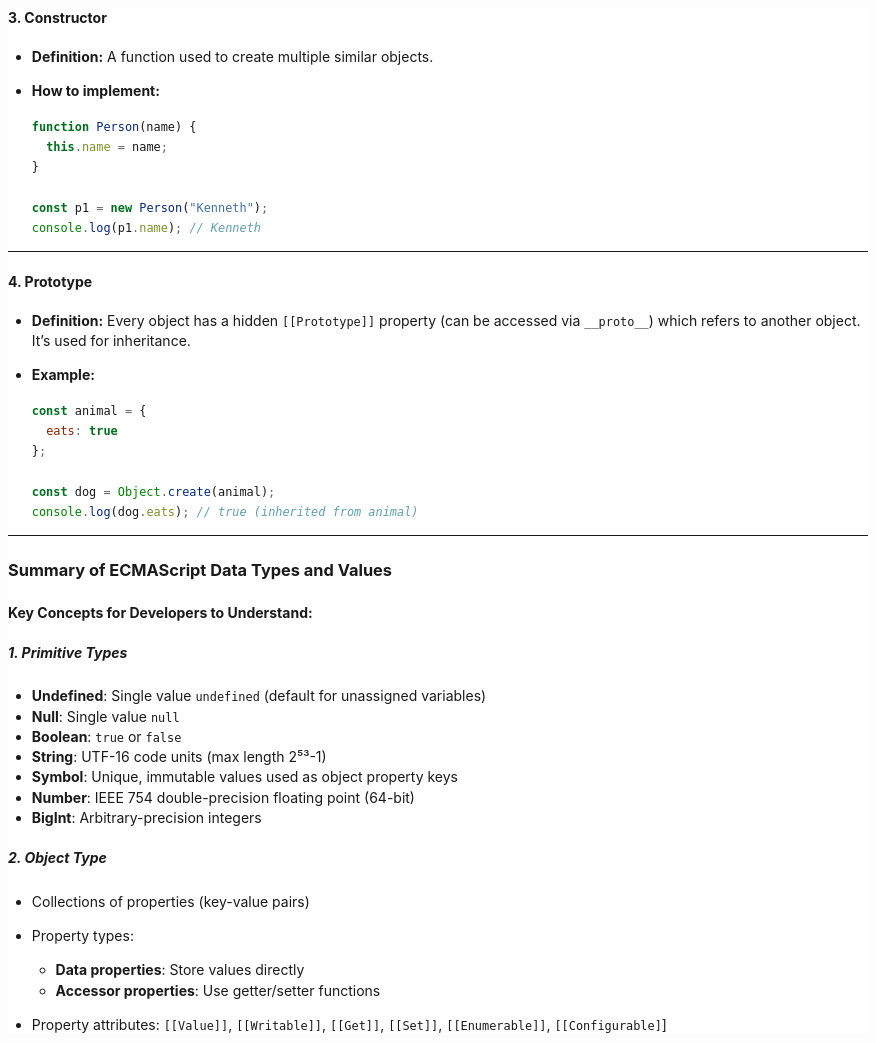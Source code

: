 
#### **3. Constructor**

* **Definition:** A function used to create multiple similar objects.
* **How to implement:**

  ```js
  function Person(name) {
    this.name = name;
  }

  const p1 = new Person("Kenneth");
  console.log(p1.name); // Kenneth
  ```

---

#### **4. Prototype**

* **Definition:** Every object has a hidden `[[Prototype]]` property (can be accessed via `__proto__`) which refers to another object. It’s used for inheritance.
* **Example:**

  ```js
  const animal = {
    eats: true
  };

  const dog = Object.create(animal);
  console.log(dog.eats); // true (inherited from animal)
  ```

---

### Summary of ECMAScript Data Types and Values

#### **Key Concepts for Developers to Understand:**

##### 1. Primitive Types

* **Undefined**: Single value `undefined` (default for unassigned variables)
* **Null**: Single value `null`
* **Boolean**: `true` or `false`
* **String**: UTF-16 code units (max length 2⁵³-1)
* **Symbol**: Unique, immutable values used as object property keys
* **Number**: IEEE 754 double-precision floating point (64-bit)
* **BigInt**: Arbitrary-precision integers

##### 2. Object Type

* Collections of properties (key-value pairs)
* Property types:

  * **Data properties**: Store values directly
  * **Accessor properties**: Use getter/setter functions
* Property attributes: `[[Value]]`, `[[Writable]]`, `[[Get]]`, `[[Set]]`, `[[Enumerable]]`, `[[Configurable]`]
